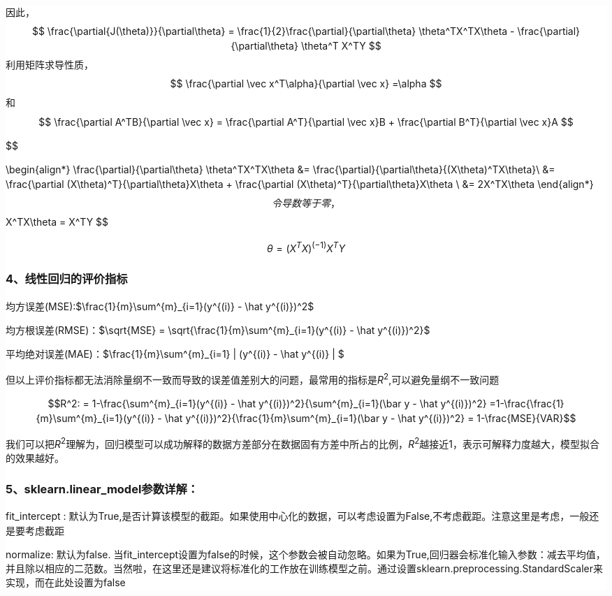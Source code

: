 因此，
$$
\frac{\partial{J(\theta)}}{\partial\theta}  = \frac{1}{2}\frac{\partial}{\partial\theta} \theta^TX^TX\theta - \frac{\partial}{\partial\theta} \theta^T X^TY
$$
利用矩阵求导性质，
$$
\frac{\partial \vec x^T\alpha}{\partial \vec x} =\alpha
$$
和
$$
\frac{\partial A^TB}{\partial \vec x} = \frac{\partial A^T}{\partial \vec x}B + \frac{\partial B^T}{\partial \vec x}A
$$

$$

\begin{align*}
\frac{\partial}{\partial\theta} \theta^TX^TX\theta 
&= \frac{\partial}{\partial\theta}{(X\theta)^TX\theta}\\
&= \frac{\partial (X\theta)^T}{\partial\theta}X\theta + \frac{\partial (X\theta)^T}{\partial\theta}X\theta \\
&= 2X^TX\theta
\end{align*}
$$
令导数等于零，
$$
X^TX\theta = X^TY
$$

$$
\theta = (X^TX)^{(-1)}X^TY
$$

### 4、线性回归的评价指标

均方误差(MSE):$\frac{1}{m}\sum^{m}_{i=1}(y^{(i)} - \hat y^{(i)})^2$

均方根误差(RMSE)：$\sqrt{MSE} = \sqrt{\frac{1}{m}\sum^{m}_{i=1}(y^{(i)} - \hat y^{(i)})^2}$

平均绝对误差(MAE)：$\frac{1}{m}\sum^{m}_{i=1} | (y^{(i)} - \hat y^{(i)} | $

但以上评价指标都无法消除量纲不一致而导致的误差值差别大的问题，最常用的指标是$R^2$,可以避免量纲不一致问题

$$R^2: = 1-\frac{\sum^{m}_{i=1}(y^{(i)} - \hat y^{(i)})^2}{\sum^{m}_{i=1}(\bar y - \hat y^{(i)})^2} =1-\frac{\frac{1}{m}\sum^{m}_{i=1}(y^{(i)} - \hat y^{(i)})^2}{\frac{1}{m}\sum^{m}_{i=1}(\bar y - \hat y^{(i)})^2} = 1-\frac{MSE}{VAR}$$

我们可以把$R^2$理解为，回归模型可以成功解释的数据方差部分在数据固有方差中所占的比例，$R^2$越接近1，表示可解释力度越大，模型拟合的效果越好。

### 5、sklearn.linear_model参数详解：

fit_intercept : 默认为True,是否计算该模型的截距。如果使用中心化的数据，可以考虑设置为False,不考虑截距。注意这里是考虑，一般还是要考虑截距

normalize: 默认为false. 当fit_intercept设置为false的时候，这个参数会被自动忽略。如果为True,回归器会标准化输入参数：减去平均值，并且除以相应的二范数。当然啦，在这里还是建议将标准化的工作放在训练模型之前。通过设置sklearn.preprocessing.StandardScaler来实现，而在此处设置为false
